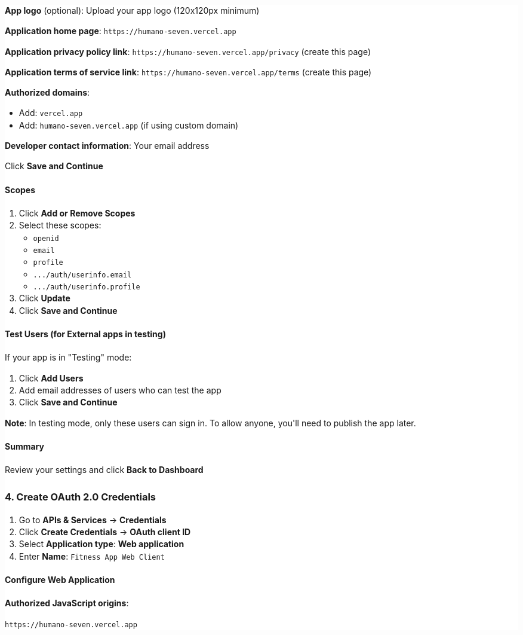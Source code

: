 **App logo** (optional): Upload your app logo (120x120px minimum)

**Application home page**: `https://humano-seven.vercel.app`

**Application privacy policy link**: `https://humano-seven.vercel.app/privacy` (create this page)

**Application terms of service link**: `https://humano-seven.vercel.app/terms` (create this page)

**Authorized domains**:

- Add: `vercel.app`
- Add: `humano-seven.vercel.app` (if using custom domain)

**Developer contact information**: Your email address

Click **Save and Continue**

#### Scopes

1. Click **Add or Remove Scopes**
2. Select these scopes:
   - `openid`
   - `email`
   - `profile`
   - `.../auth/userinfo.email`
   - `.../auth/userinfo.profile`
3. Click **Update**
4. Click **Save and Continue**

#### Test Users (for External apps in testing)

If your app is in "Testing" mode:

1. Click **Add Users**
2. Add email addresses of users who can test the app
3. Click **Save and Continue**

**Note**: In testing mode, only these users can sign in. To allow anyone, you'll need to publish the app later.

#### Summary

Review your settings and click **Back to Dashboard**

### 4. Create OAuth 2.0 Credentials

1. Go to **APIs & Services** → **Credentials**
2. Click **Create Credentials** → **OAuth client ID**
3. Select **Application type**: **Web application**
4. Enter **Name**: `Fitness App Web Client`

#### Configure Web Application

**Authorized JavaScript origins**:

```
https://humano-seven.vercel.app
```
